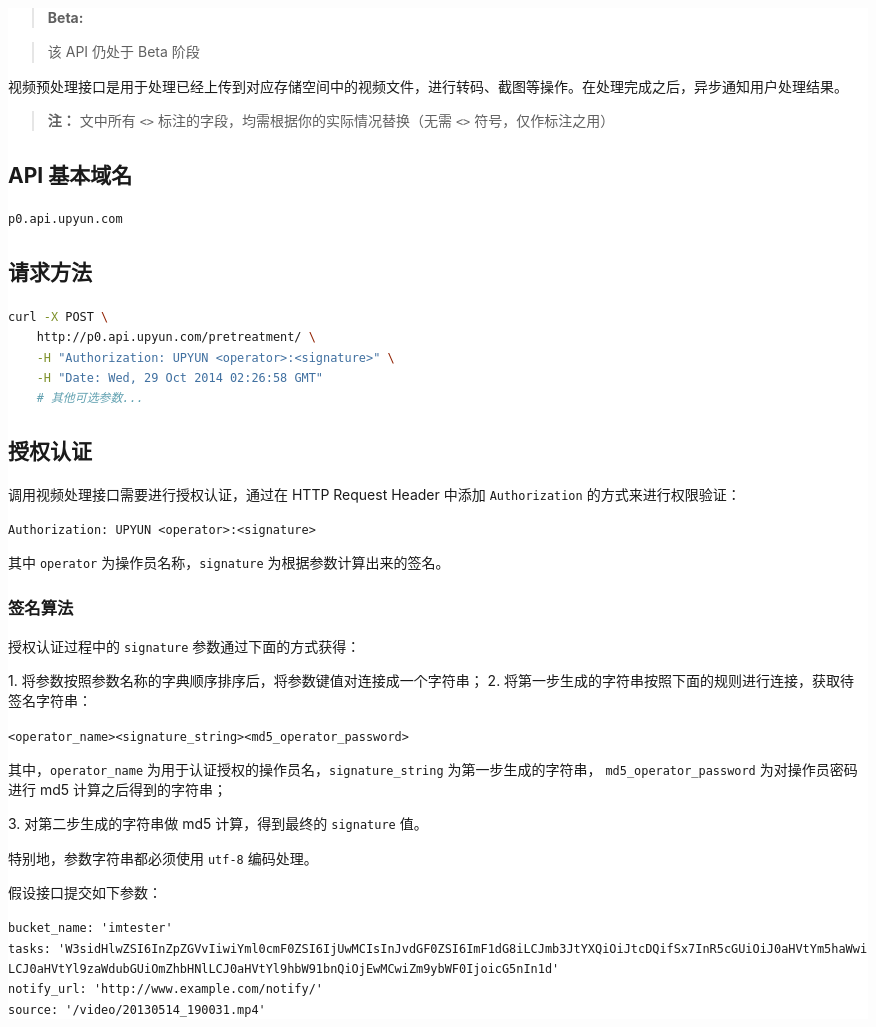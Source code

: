 > **Beta:**

> 该 API 仍处于 Beta 阶段

视频预处理接口是用于处理已经上传到对应存储空间中的视频文件，进行转码、截图等操作。在处理完成之后，异步通知用户处理结果。

> **注：**
> 文中所有 `<>` 标注的字段，均需根据你的实际情况替换（无需 `<>` 符号，仅作标注之用）

## API 基本域名

```
p0.api.upyun.com
```

## 请求方法

```sh
curl -X POST \
    http://p0.api.upyun.com/pretreatment/ \
    -H "Authorization: UPYUN <operator>:<signature>" \
    -H "Date: Wed, 29 Oct 2014 02:26:58 GMT"
    # 其他可选参数...
```

## 授权认证
调用视频处理接口需要进行授权认证，通过在 HTTP Request Header 中添加 `Authorization` 的方式来进行权限验证：

```
Authorization: UPYUN <operator>:<signature>
```

其中 `operator` 为操作员名称，`signature` 为根据参数计算出来的签名。

### 签名算法

授权认证过程中的 `signature` 参数通过下面的方式获得：

1\. 将参数按照参数名称的字典顺序排序后，将参数键值对连接成一个字符串；
2\. 将第一步生成的字符串按照下面的规则进行连接，获取待签名字符串：

```
<operator_name><signature_string><md5_operator_password>
```

其中，`operator_name` 为用于认证授权的操作员名，`signature_string` 为第一步生成的字符串，
`md5_operator_password` 为对操作员密码进行 md5 计算之后得到的字符串；

3\. 对第二步生成的字符串做 md5 计算，得到最终的 `signature` 值。

特别地，参数字符串都必须使用 `utf-8` 编码处理。

假设接口提交如下参数：

```
bucket_name: 'imtester'
tasks: 'W3sidHlwZSI6InZpZGVvIiwiYml0cmF0ZSI6IjUwMCIsInJvdGF0ZSI6ImF1dG8iLCJmb3JtYXQiOiJtcDQifSx7InR5cGUiOiJ0aHVtYm5haWwiLCJ0aHVtYl9zaWdubGUiOmZhbHNlLCJ0aHVtYl9hbW91bnQiOjEwMCwiZm9ybWF0IjoicG5nIn1d'
notify_url: 'http://www.example.com/notify/'
source: '/video/20130514_190031.mp4'
```
